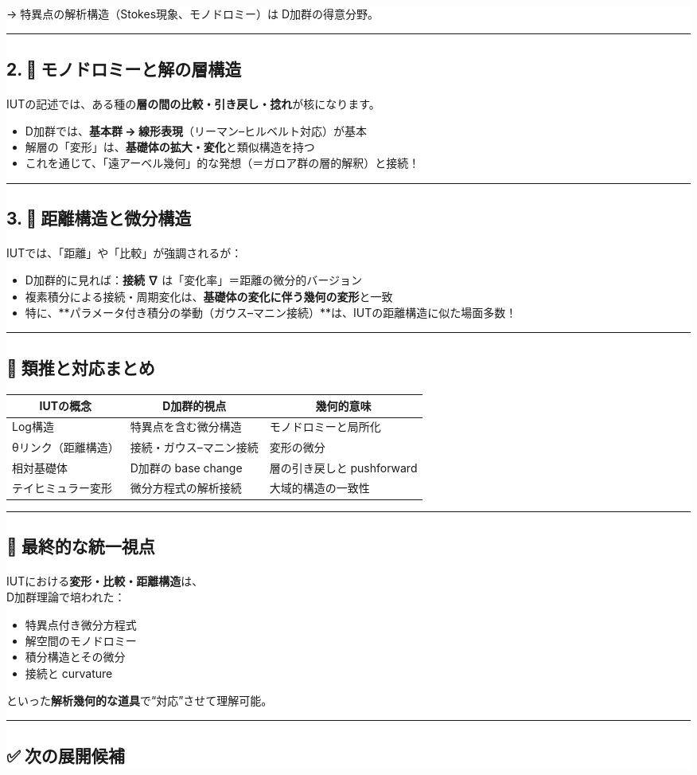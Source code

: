 → 特異点の解析構造（Stokes現象、モノドロミー）は D加群の得意分野。

---

## 2. 🔶 モノドロミーと解の層構造

IUTの記述では、ある種の**層の間の比較・引き戻し・捻れ**が核になります。

- D加群では、**基本群 → 線形表現**（リーマン–ヒルベルト対応）が基本
- 解層の「変形」は、**基礎体の拡大・変化**と類似構造を持つ
- これを通じて、「遠アーベル幾何」的な発想（＝ガロア群の層的解釈）と接続！

---

## 3. 🔺 距離構造と微分構造

IUTでは、「距離」や「比較」が強調されるが：

- D加群的に見れば：**接続 ∇** は「変化率」＝距離の微分的バージョン
- 複素積分による接続・周期変化は、**基礎体の変化に伴う幾何の変形**と一致
- 特に、**パラメータ付き積分の挙動（ガウス–マニン接続）**は、IUTの距離構造に似た場面多数！

---

## 🧩 類推と対応まとめ

| IUTの概念 | D加群的視点 | 幾何的意味 |
|-----------|-------------|-------------|
| Log構造 | 特異点を含む微分構造 | モノドロミーと局所化 |
| θリンク（距離構造） | 接続・ガウス–マニン接続 | 変形の微分 |
| 相対基礎体 | D加群の base change | 層の引き戻しと pushforward |
| テイヒミュラー変形 | 微分方程式の解析接続 | 大域的構造の一致性 |

---

## 🧬 最終的な統一視点

IUTにおける**変形・比較・距離構造**は、  
D加群理論で培われた：

- 特異点付き微分方程式
- 解空間のモノドロミー
- 積分構造とその微分
- 接続と curvature

といった**解析幾何的な道具**で“対応”させて理解可能。

---

## ✅ 次の展開候補
